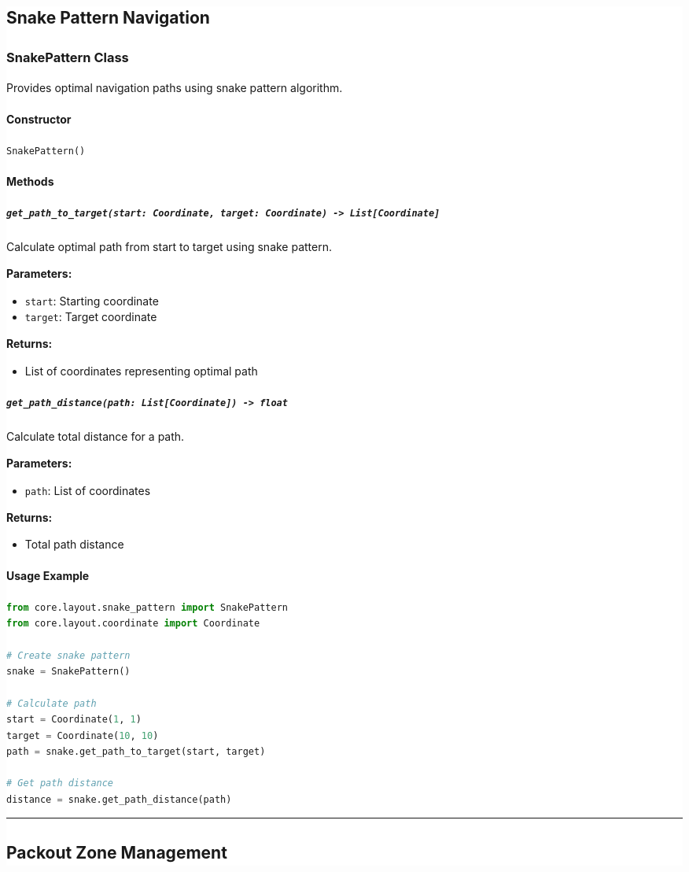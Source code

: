 
## Snake Pattern Navigation

### SnakePattern Class

Provides optimal navigation paths using snake pattern algorithm.

#### Constructor
```python
SnakePattern()
```

#### Methods

##### `get_path_to_target(start: Coordinate, target: Coordinate) -> List[Coordinate]`
Calculate optimal path from start to target using snake pattern.

**Parameters:**
- `start`: Starting coordinate
- `target`: Target coordinate

**Returns:**
- List of coordinates representing optimal path

##### `get_path_distance(path: List[Coordinate]) -> float`
Calculate total distance for a path.

**Parameters:**
- `path`: List of coordinates

**Returns:**
- Total path distance

#### Usage Example
```python
from core.layout.snake_pattern import SnakePattern
from core.layout.coordinate import Coordinate

# Create snake pattern
snake = SnakePattern()

# Calculate path
start = Coordinate(1, 1)
target = Coordinate(10, 10)
path = snake.get_path_to_target(start, target)

# Get path distance
distance = snake.get_path_distance(path)
```

---

## Packout Zone Management
